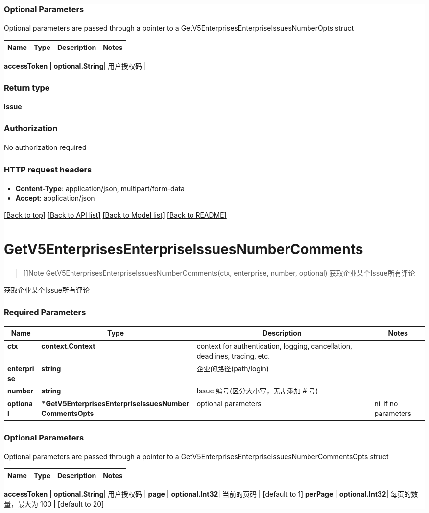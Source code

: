 ### Optional Parameters
Optional parameters are passed through a pointer to a GetV5EnterprisesEnterpriseIssuesNumberOpts struct

Name | Type | Description  | Notes
------------- | ------------- | ------------- | -------------


 **accessToken** | **optional.String**| 用户授权码 | 

### Return type

[**Issue**](Issue.md)

### Authorization

No authorization required

### HTTP request headers

 - **Content-Type**: application/json, multipart/form-data
 - **Accept**: application/json

[[Back to top]](#) [[Back to API list]](../README.md#documentation-for-api-endpoints) [[Back to Model list]](../README.md#documentation-for-models) [[Back to README]](../README.md)

# **GetV5EnterprisesEnterpriseIssuesNumberComments**
> []Note GetV5EnterprisesEnterpriseIssuesNumberComments(ctx, enterprise, number, optional)
获取企业某个Issue所有评论

获取企业某个Issue所有评论

### Required Parameters

Name | Type | Description  | Notes
------------- | ------------- | ------------- | -------------
 **ctx** | **context.Context** | context for authentication, logging, cancellation, deadlines, tracing, etc.
  **enterprise** | **string**| 企业的路径(path/login) | 
  **number** | **string**| Issue 编号(区分大小写，无需添加 # 号) | 
 **optional** | ***GetV5EnterprisesEnterpriseIssuesNumberCommentsOpts** | optional parameters | nil if no parameters

### Optional Parameters
Optional parameters are passed through a pointer to a GetV5EnterprisesEnterpriseIssuesNumberCommentsOpts struct

Name | Type | Description  | Notes
------------- | ------------- | ------------- | -------------


 **accessToken** | **optional.String**| 用户授权码 | 
 **page** | **optional.Int32**| 当前的页码 | [default to 1]
 **perPage** | **optional.Int32**| 每页的数量，最大为 100 | [default to 20]
